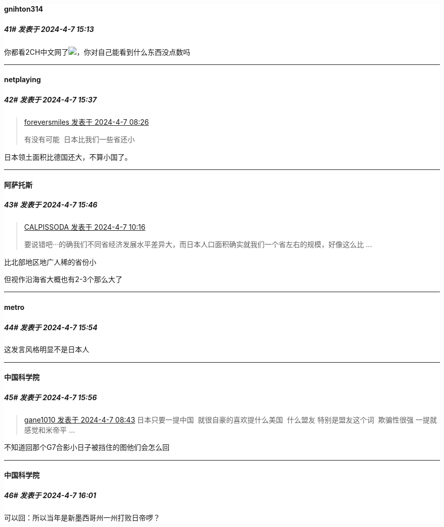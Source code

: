 ####  gnihton314  
##### 41#       发表于 2024-4-7 15:13

你都看2CH中文网了<img src="https://static.saraba1st.com/image/smiley/face2017/067.png" referrerpolicy="no-referrer">，你对自己能看到什么东西没点数吗


*****

####  netplaying  
##### 42#       发表于 2024-4-7 15:37

<blockquote><a href="httphttps://bbs.saraba1st.com/2b/forum.php?mod=redirect&amp;goto=findpost&amp;pid=64508193&amp;ptid=2178822" target="_blank">foreversmiles 发表于 2024-4-7 08:26</a>

有没有可能  日本比我们一些省还小</blockquote>
日本领土面积比德国还大，不算小国了。


*****

####  阿萨托斯  
##### 43#       发表于 2024-4-7 15:46

<blockquote><a href="httphttps://bbs.saraba1st.com/2b/forum.php?mod=redirect&amp;goto=findpost&amp;pid=64509449&amp;ptid=2178822" target="_blank">CALPISSODA 发表于 2024-4-7 10:16</a>

要说错吧···的确我们不同省经济发展水平差异大，而日本人口面积确实就我们一个省左右的规模，好像这么比 ...</blockquote>
比北部地区地广人稀的省份小

但视作沿海省大概也有2-3个那么大了


*****

####  metro  
##### 44#       发表于 2024-4-7 15:54

这发言风格明显不是日本人

*****

####  中国科学院  
##### 45#       发表于 2024-4-7 15:56

<blockquote><a href="httphttps://bbs.saraba1st.com/2b/forum.php?mod=redirect&amp;goto=findpost&amp;pid=64508320&amp;ptid=2178822" target="_blank">gane1010 发表于 2024-4-7 08:43</a>
日本只要一提中国  就很自豪的喜欢提什么美国  什么盟友 特别是盟友这个词  欺骗性很强 一提就感觉和米帝平 ...</blockquote>
不知道回那个G7合影小日子被挡住的图他们会怎么回


*****

####  中国科学院  
##### 46#       发表于 2024-4-7 16:01

可以回：所以当年是新墨西哥州一州打败日帝啰？
